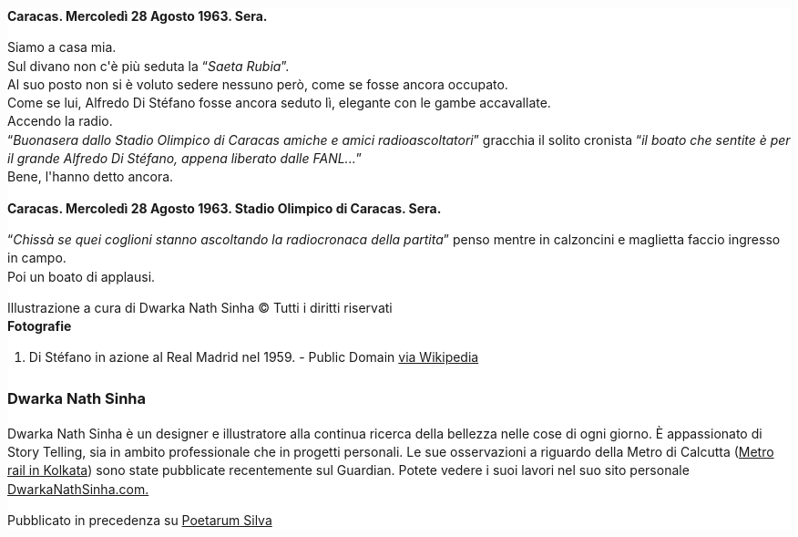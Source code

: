 **Caracas. Mercoledì 28 Agosto 1963. Sera.**

Siamo a casa mia.  
Sul divano non c'è più seduta la “_Saeta Rubia_”.  
Al suo posto non si è voluto sedere nessuno però, come se fosse ancora occupato.  
Come se lui, Alfredo Di Stéfano fosse ancora seduto lì, elegante con le gambe
accavallate.  
Accendo la radio.  
“_Buonasera dallo Stadio Olimpico di Caracas amiche e amici radioascoltatori_”
gracchia il solito cronista “_il boato che sentite è per il grande Alfredo Di Stéfano,
appena liberato dalle FANL..._”  
Bene, l'hanno detto ancora.

**Caracas. Mercoledì 28 Agosto 1963. Stadio Olimpico di Caracas. Sera.**

“_Chissà se quei coglioni stanno ascoltando la radiocronaca della partita_” penso
mentre in calzoncini e maglietta faccio ingresso in campo.  
Poi un boato di applausi.

<div class="post-disclaimer">
Illustrazione a cura di Dwarka Nath Sinha &copy; Tutti i diritti riservati
</div>

<div class="post-disclaimer">
  <b>Fotografie</b>
  <ol>
    <li>Di Stéfano in azione al Real Madrid nel 1959. - Public Domain <a href="https://commons.wikimedia.org/wiki/File:Di_stefano_real_madrid_cf_(cropped).png" target="_blank">via Wikipedia</a></li>
  </ol>
</div>

<div class="author-bio">
<h3>Dwarka Nath Sinha</h3>
<p>Dwarka Nath Sinha è un designer e illustratore alla continua ricerca della bellezza nelle cose di ogni giorno. &Egrave; appassionato di Story Telling, sia in ambito professionale che in progetti personali. Le sue osservazioni a riguardo della Metro di Calcutta (<a href="https://www.theguardian.com/cities/2019/may/17/kolkatas-time-travel-machine-a-cartoon" target="_blank">Metro rail in Kolkata</a>) sono state pubblicate recentemente sul Guardian. Potete vedere i suoi lavori nel suo sito personale <a href="https://www.dwarkanathsinha.com/" target="_blank">DwarkaNathSinha.com.</a></p>
</div>

<div class="post-disclaimer">
Pubblicato in precedenza su <a href="https://poetarumsilva.com/2017/02/17/ho-rapito-alfredo-di-stefano/" target="_blank">Poetarum Silva</a>
</div>

<script>

var distefano=[
                {
                    type:"birth",
                    category:"event",
                    timestamps:[new Date(1926,7-1,4)],
                    text:{
                        body:"Il 4 luglio 1926 a Buenos Aires, Londra nasceva Alfredo Di Stéfano",
                        link:null
                    }
                },
                {
                    type:"birth",
                    category:"event",
                    timestamps:[new Date(2014,7-1,7)],
                    text:{
                        body:"Scompare all'et&agrave; di 88 anni, il 7 lugllio 2014, a Madrid.",
                        link:null
                    }
                },
                {